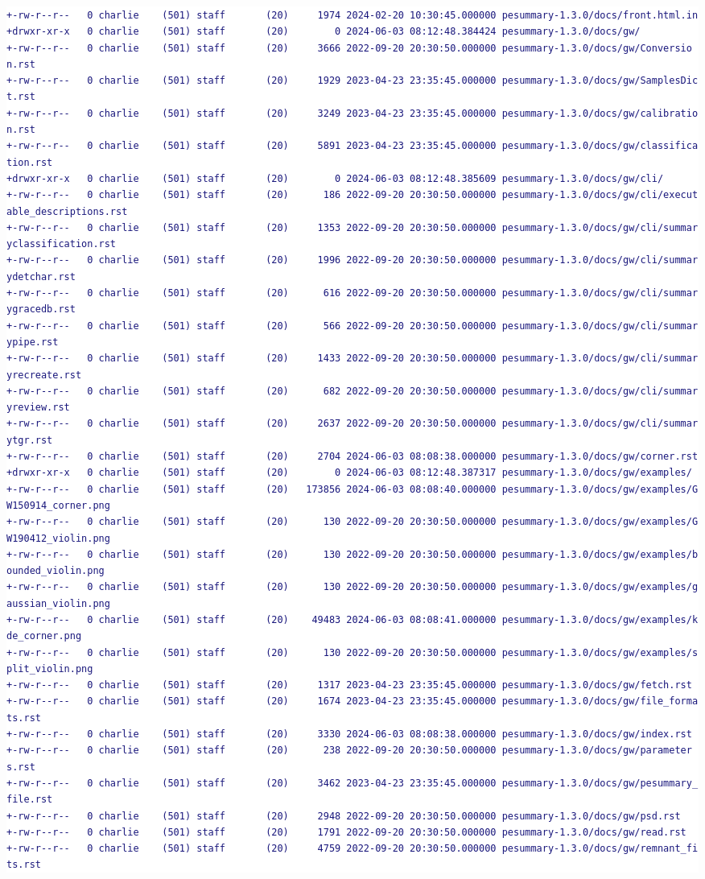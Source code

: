 ```diff
+-rw-r--r--   0 charlie    (501) staff       (20)     1974 2024-02-20 10:30:45.000000 pesummary-1.3.0/docs/front.html.in
+drwxr-xr-x   0 charlie    (501) staff       (20)        0 2024-06-03 08:12:48.384424 pesummary-1.3.0/docs/gw/
+-rw-r--r--   0 charlie    (501) staff       (20)     3666 2022-09-20 20:30:50.000000 pesummary-1.3.0/docs/gw/Conversion.rst
+-rw-r--r--   0 charlie    (501) staff       (20)     1929 2023-04-23 23:35:45.000000 pesummary-1.3.0/docs/gw/SamplesDict.rst
+-rw-r--r--   0 charlie    (501) staff       (20)     3249 2023-04-23 23:35:45.000000 pesummary-1.3.0/docs/gw/calibration.rst
+-rw-r--r--   0 charlie    (501) staff       (20)     5891 2023-04-23 23:35:45.000000 pesummary-1.3.0/docs/gw/classification.rst
+drwxr-xr-x   0 charlie    (501) staff       (20)        0 2024-06-03 08:12:48.385609 pesummary-1.3.0/docs/gw/cli/
+-rw-r--r--   0 charlie    (501) staff       (20)      186 2022-09-20 20:30:50.000000 pesummary-1.3.0/docs/gw/cli/executable_descriptions.rst
+-rw-r--r--   0 charlie    (501) staff       (20)     1353 2022-09-20 20:30:50.000000 pesummary-1.3.0/docs/gw/cli/summaryclassification.rst
+-rw-r--r--   0 charlie    (501) staff       (20)     1996 2022-09-20 20:30:50.000000 pesummary-1.3.0/docs/gw/cli/summarydetchar.rst
+-rw-r--r--   0 charlie    (501) staff       (20)      616 2022-09-20 20:30:50.000000 pesummary-1.3.0/docs/gw/cli/summarygracedb.rst
+-rw-r--r--   0 charlie    (501) staff       (20)      566 2022-09-20 20:30:50.000000 pesummary-1.3.0/docs/gw/cli/summarypipe.rst
+-rw-r--r--   0 charlie    (501) staff       (20)     1433 2022-09-20 20:30:50.000000 pesummary-1.3.0/docs/gw/cli/summaryrecreate.rst
+-rw-r--r--   0 charlie    (501) staff       (20)      682 2022-09-20 20:30:50.000000 pesummary-1.3.0/docs/gw/cli/summaryreview.rst
+-rw-r--r--   0 charlie    (501) staff       (20)     2637 2022-09-20 20:30:50.000000 pesummary-1.3.0/docs/gw/cli/summarytgr.rst
+-rw-r--r--   0 charlie    (501) staff       (20)     2704 2024-06-03 08:08:38.000000 pesummary-1.3.0/docs/gw/corner.rst
+drwxr-xr-x   0 charlie    (501) staff       (20)        0 2024-06-03 08:12:48.387317 pesummary-1.3.0/docs/gw/examples/
+-rw-r--r--   0 charlie    (501) staff       (20)   173856 2024-06-03 08:08:40.000000 pesummary-1.3.0/docs/gw/examples/GW150914_corner.png
+-rw-r--r--   0 charlie    (501) staff       (20)      130 2022-09-20 20:30:50.000000 pesummary-1.3.0/docs/gw/examples/GW190412_violin.png
+-rw-r--r--   0 charlie    (501) staff       (20)      130 2022-09-20 20:30:50.000000 pesummary-1.3.0/docs/gw/examples/bounded_violin.png
+-rw-r--r--   0 charlie    (501) staff       (20)      130 2022-09-20 20:30:50.000000 pesummary-1.3.0/docs/gw/examples/gaussian_violin.png
+-rw-r--r--   0 charlie    (501) staff       (20)    49483 2024-06-03 08:08:41.000000 pesummary-1.3.0/docs/gw/examples/kde_corner.png
+-rw-r--r--   0 charlie    (501) staff       (20)      130 2022-09-20 20:30:50.000000 pesummary-1.3.0/docs/gw/examples/split_violin.png
+-rw-r--r--   0 charlie    (501) staff       (20)     1317 2023-04-23 23:35:45.000000 pesummary-1.3.0/docs/gw/fetch.rst
+-rw-r--r--   0 charlie    (501) staff       (20)     1674 2023-04-23 23:35:45.000000 pesummary-1.3.0/docs/gw/file_formats.rst
+-rw-r--r--   0 charlie    (501) staff       (20)     3330 2024-06-03 08:08:38.000000 pesummary-1.3.0/docs/gw/index.rst
+-rw-r--r--   0 charlie    (501) staff       (20)      238 2022-09-20 20:30:50.000000 pesummary-1.3.0/docs/gw/parameters.rst
+-rw-r--r--   0 charlie    (501) staff       (20)     3462 2023-04-23 23:35:45.000000 pesummary-1.3.0/docs/gw/pesummary_file.rst
+-rw-r--r--   0 charlie    (501) staff       (20)     2948 2022-09-20 20:30:50.000000 pesummary-1.3.0/docs/gw/psd.rst
+-rw-r--r--   0 charlie    (501) staff       (20)     1791 2022-09-20 20:30:50.000000 pesummary-1.3.0/docs/gw/read.rst
+-rw-r--r--   0 charlie    (501) staff       (20)     4759 2022-09-20 20:30:50.000000 pesummary-1.3.0/docs/gw/remnant_fits.rst
```
